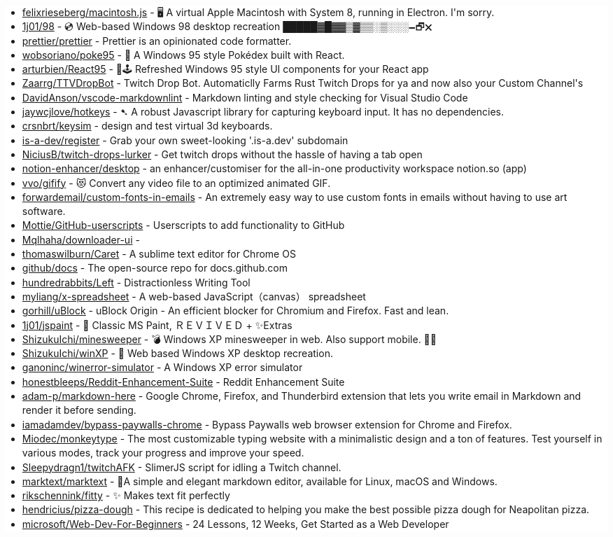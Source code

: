 - [felixrieseberg/macintosh.js](https://github.com/felixrieseberg/macintosh.js) - 🖥 A virtual Apple Macintosh with System 8, running in Electron. I'm sorry.
- [1j01/98](https://github.com/1j01/98) - 💿 Web-based Windows 98 desktop recreation █████▓█▓▓▒▓▒▒░▒░░░🗕︎🗗︎🗙︎
- [prettier/prettier](https://github.com/prettier/prettier) - Prettier is an opinionated code formatter.
- [wobsoriano/poke95](https://github.com/wobsoriano/poke95) - 🚀 A Windows 95 style Pokédex built with React.
- [arturbien/React95](https://github.com/arturbien/React95) - 🌈🕹   Refreshed Windows 95 style UI components for your React app
- [Zaarrg/TTVDropBot](https://github.com/Zaarrg/TTVDropBot) - Twitch Drop Bot. Automaticlly Farms Rust Twitch Drops for ya and now also your Custom Channel's
- [DavidAnson/vscode-markdownlint](https://github.com/DavidAnson/vscode-markdownlint) - Markdown linting and style checking for Visual Studio Code
- [jaywcjlove/hotkeys](https://github.com/jaywcjlove/hotkeys) - ➷ A robust Javascript library for capturing keyboard input. It has no dependencies.
- [crsnbrt/keysim](https://github.com/crsnbrt/keysim) - design and test virtual 3d keyboards.
- [is-a-dev/register](https://github.com/is-a-dev/register) - Grab your own sweet-looking '.is-a.dev' subdomain
- [NiciusB/twitch-drops-lurker](https://github.com/NiciusB/twitch-drops-lurker) - Get twitch drops without the hassle of having a tab open
- [notion-enhancer/desktop](https://github.com/notion-enhancer/desktop) - an enhancer/customiser for the all-in-one productivity workspace notion.so (app)
- [vvo/gifify](https://github.com/vvo/gifify) - 😻 Convert any video file to an optimized animated GIF.
- [forwardemail/custom-fonts-in-emails](https://github.com/forwardemail/custom-fonts-in-emails) - An extremely easy way to use custom fonts in emails without having to use art software.
- [Mottie/GitHub-userscripts](https://github.com/Mottie/GitHub-userscripts) - Userscripts to add functionality to GitHub
- [Mqlhaha/downloader-ui](https://github.com/Mqlhaha/downloader-ui) - 
- [thomaswilburn/Caret](https://github.com/thomaswilburn/Caret) - A sublime text editor for Chrome OS
- [github/docs](https://github.com/github/docs) - The open-source repo for docs.github.com
- [hundredrabbits/Left](https://github.com/hundredrabbits/Left) - Distractionless Writing Tool
- [myliang/x-spreadsheet](https://github.com/myliang/x-spreadsheet) - A web-based JavaScript（canvas） spreadsheet
- [gorhill/uBlock](https://github.com/gorhill/uBlock) - uBlock Origin - An efficient blocker for Chromium and Firefox. Fast and lean.
- [1j01/jspaint](https://github.com/1j01/jspaint) - 🎨 Classic MS Paint, ＲＥＶＩＶＥＤ + ✨Extras
- [ShizukuIchi/minesweeper](https://github.com/ShizukuIchi/minesweeper) - 💣 Windows XP minesweeper in web. Also support mobile. 🎉📱
- [ShizukuIchi/winXP](https://github.com/ShizukuIchi/winXP) - 🏁 Web based Windows XP desktop recreation.
- [ganoninc/winerror-simulator](https://github.com/ganoninc/winerror-simulator) - A Windows XP error simulator
- [honestbleeps/Reddit-Enhancement-Suite](https://github.com/honestbleeps/Reddit-Enhancement-Suite) - Reddit Enhancement Suite
- [adam-p/markdown-here](https://github.com/adam-p/markdown-here) - Google Chrome, Firefox, and Thunderbird extension that lets you write email in Markdown and render it before sending.
- [iamadamdev/bypass-paywalls-chrome](https://github.com/iamadamdev/bypass-paywalls-chrome) - Bypass Paywalls web browser extension for Chrome and Firefox.
- [Miodec/monkeytype](https://github.com/Miodec/monkeytype) - The most customizable typing website with a minimalistic design and a ton of features. Test yourself in various modes, track your progress and improve your speed.
- [Sleepydragn1/twitchAFK](https://github.com/Sleepydragn1/twitchAFK) - SlimerJS script for idling a Twitch channel.
- [marktext/marktext](https://github.com/marktext/marktext) - 📝A simple and elegant markdown editor, available for Linux, macOS and Windows.
- [rikschennink/fitty](https://github.com/rikschennink/fitty) - ✨ Makes text fit perfectly
- [hendricius/pizza-dough](https://github.com/hendricius/pizza-dough) - This recipe is dedicated to helping you make the best possible pizza dough for Neapolitan pizza.
- [microsoft/Web-Dev-For-Beginners](https://github.com/microsoft/Web-Dev-For-Beginners) - 24 Lessons, 12 Weeks, Get Started as a Web Developer